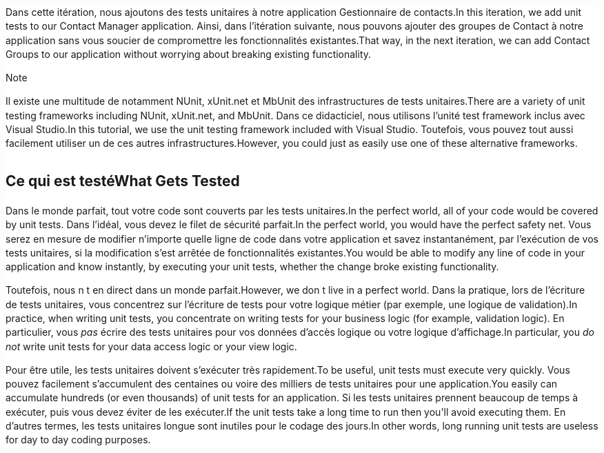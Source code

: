 <span data-ttu-id="16443-162">Dans cette itération, nous ajoutons des tests unitaires à notre application Gestionnaire de contacts.</span><span class="sxs-lookup"><span data-stu-id="16443-162">In this iteration, we add unit tests to our Contact Manager application.</span></span> <span data-ttu-id="16443-163">Ainsi, dans l’itération suivante, nous pouvons ajouter des groupes de Contact à notre application sans vous soucier de compromettre les fonctionnalités existantes.</span><span class="sxs-lookup"><span data-stu-id="16443-163">That way, in the next iteration, we can add Contact Groups to our application without worrying about breaking existing functionality.</span></span>

> [!NOTE] 
> 
> <span data-ttu-id="16443-164">Il existe une multitude de notamment NUnit, xUnit.net et MbUnit des infrastructures de tests unitaires.</span><span class="sxs-lookup"><span data-stu-id="16443-164">There are a variety of unit testing frameworks including NUnit, xUnit.net, and MbUnit.</span></span> <span data-ttu-id="16443-165">Dans ce didacticiel, nous utilisons l’unité test framework inclus avec Visual Studio.</span><span class="sxs-lookup"><span data-stu-id="16443-165">In this tutorial, we use the unit testing framework included with Visual Studio.</span></span> <span data-ttu-id="16443-166">Toutefois, vous pouvez tout aussi facilement utiliser un de ces autres infrastructures.</span><span class="sxs-lookup"><span data-stu-id="16443-166">However, you could just as easily use one of these alternative frameworks.</span></span>


## <a name="what-gets-tested"></a><span data-ttu-id="16443-167">Ce qui est testé</span><span class="sxs-lookup"><span data-stu-id="16443-167">What Gets Tested</span></span>

<span data-ttu-id="16443-168">Dans le monde parfait, tout votre code sont couverts par les tests unitaires.</span><span class="sxs-lookup"><span data-stu-id="16443-168">In the perfect world, all of your code would be covered by unit tests.</span></span> <span data-ttu-id="16443-169">Dans l’idéal, vous devez le filet de sécurité parfait.</span><span class="sxs-lookup"><span data-stu-id="16443-169">In the perfect world, you would have the perfect safety net.</span></span> <span data-ttu-id="16443-170">Vous serez en mesure de modifier n’importe quelle ligne de code dans votre application et savez instantanément, par l’exécution de vos tests unitaires, si la modification s’est arrêtée de fonctionnalités existantes.</span><span class="sxs-lookup"><span data-stu-id="16443-170">You would be able to modify any line of code in your application and know instantly, by executing your unit tests, whether the change broke existing functionality.</span></span>

<span data-ttu-id="16443-171">Toutefois, nous n t en direct dans un monde parfait.</span><span class="sxs-lookup"><span data-stu-id="16443-171">However, we don t live in a perfect world.</span></span> <span data-ttu-id="16443-172">Dans la pratique, lors de l’écriture de tests unitaires, vous concentrez sur l’écriture de tests pour votre logique métier (par exemple, une logique de validation).</span><span class="sxs-lookup"><span data-stu-id="16443-172">In practice, when writing unit tests, you concentrate on writing tests for your business logic (for example, validation logic).</span></span> <span data-ttu-id="16443-173">En particulier, vous *pas* écrire des tests unitaires pour vos données d’accès logique ou votre logique d’affichage.</span><span class="sxs-lookup"><span data-stu-id="16443-173">In particular, you *do not* write unit tests for your data access logic or your view logic.</span></span>

<span data-ttu-id="16443-174">Pour être utile, les tests unitaires doivent s’exécuter très rapidement.</span><span class="sxs-lookup"><span data-stu-id="16443-174">To be useful, unit tests must execute very quickly.</span></span> <span data-ttu-id="16443-175">Vous pouvez facilement s’accumulent des centaines ou voire des milliers de tests unitaires pour une application.</span><span class="sxs-lookup"><span data-stu-id="16443-175">You easily can accumulate hundreds (or even thousands) of unit tests for an application.</span></span> <span data-ttu-id="16443-176">Si les tests unitaires prennent beaucoup de temps à exécuter, puis vous devez éviter de les exécuter.</span><span class="sxs-lookup"><span data-stu-id="16443-176">If the unit tests take a long time to run then you'll avoid executing them.</span></span> <span data-ttu-id="16443-177">En d’autres termes, les tests unitaires longue sont inutiles pour le codage des jours.</span><span class="sxs-lookup"><span data-stu-id="16443-177">In other words, long running unit tests are useless for day to day coding purposes.</span></span>

